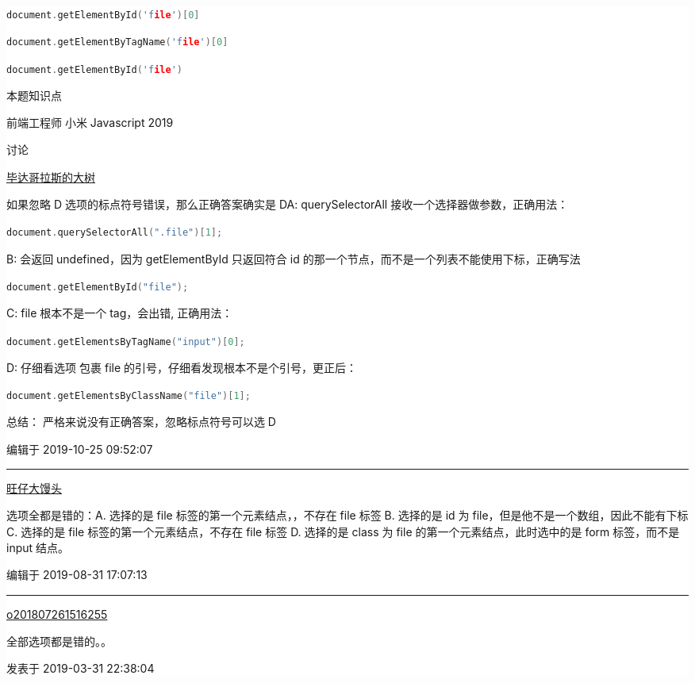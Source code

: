 ```cpp
document.getElementById('file')[0]
```

```cpp
document.getElementByTagName('file')[0]
```

```cpp
document.getElementById('file')
```

本题知识点

前端工程师 小米 Javascript 2019

讨论

[毕达哥拉斯的大树](https://www.nowcoder.com/profile/470099386)

如果忽略 D 选项的标点符号错误，那么正确答案确实是 DA: querySelectorAll 接收一个选择器做参数，正确用法：

```cpp
document.querySelectorAll(".file")[1];
```

B: 会返回 undefined，因为 getElementById 只返回符合 id 的那一个节点，而不是一个列表不能使用下标，正确写法

```cpp
document.getElementById("file");
```

C: file 根本不是一个 tag，会出错, 正确用法：

```cpp
document.getElementsByTagName("input")[0];
```

D: 仔细看选项 包裹 file 的引号，仔细看发现根本不是个引号，更正后：

```cpp
document.getElementsByClassName("file")[1];

```

总结： 严格来说没有正确答案，忽略标点符号可以选 D

编辑于 2019-10-25 09:52:07

* * *

[旺仔大馒头](https://www.nowcoder.com/profile/8019634)

选项全都是错的：A. 选择的是 file 标签的第一个元素结点，，不存在 file 标签 B. 选择的是 id 为 file，但是他不是一个数组，因此不能有下标 C. 选择的是 file 标签的第一个元素结点，不存在 file 标签 D. 选择的是 class 为 file 的第一个元素结点，此时选中的是 form 标签，而不是 input 结点。

编辑于 2019-08-31 17:07:13

* * *

[o201807261516255](https://www.nowcoder.com/profile/863002429)

全部选项都是错的。。

发表于 2019-03-31 22:38:04
